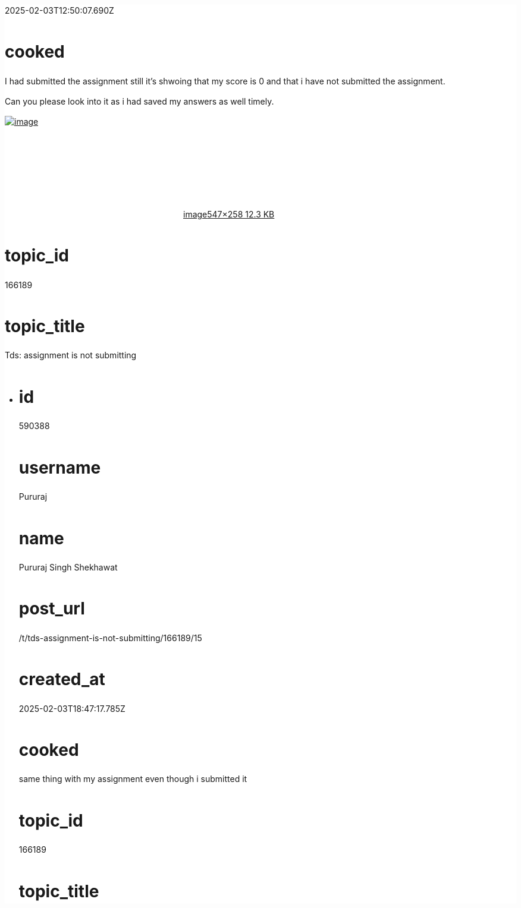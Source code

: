   2025-02-03T12:50:07.690Z
  
  # cooked
  
  <p>I had submitted the assignment still it’s shwoing that my score is 0 and that i have not submitted the assignment.</p>
  <p>Can you please look into it as i had saved my answers as well timely.<br>
  <div class="lightbox-wrapper"><a class="lightbox" href="https://europe1.discourse-cdn.com/flex013/uploads/iitm/original/3X/5/1/51fd5a5ad1f47e528360f19eb4fcaaccc3cee612.png" data-download-href="/uploads/short-url/bHjtQ60wOL2wEIVXvst6qkVbToK.png?dl=1" title="image" rel="noopener nofollow ugc"><img src="https://europe1.discourse-cdn.com/flex013/uploads/iitm/original/3X/5/1/51fd5a5ad1f47e528360f19eb4fcaaccc3cee612.png" alt="image" data-base62-sha1="bHjtQ60wOL2wEIVXvst6qkVbToK" width="547" height="258"><div class="meta"><svg class="fa d-icon d-icon-far-image svg-icon" aria-hidden="true"><use href="#far-image"></use></svg><span class="filename">image</span><span class="informations">547×258 12.3 KB</span><svg class="fa d-icon d-icon-discourse-expand svg-icon" aria-hidden="true"><use href="#discourse-expand"></use></svg></div></a></div></p>
  
  # topic_id
  
  166189
  
  # topic_title
  
  Tds: assignment is not submitting
- # id
  
  590388
  
  # username
  
  Pururaj
  
  # name
  
  Pururaj Singh Shekhawat
  
  # post_url
  
  /t/tds-assignment-is-not-submitting/166189/15
  
  # created_at
  
  2025-02-03T18:47:17.785Z
  
  # cooked
  
  <p>same thing with my assignment even though i submitted it</p>
  
  # topic_id
  
  166189
  
  # topic_title
  